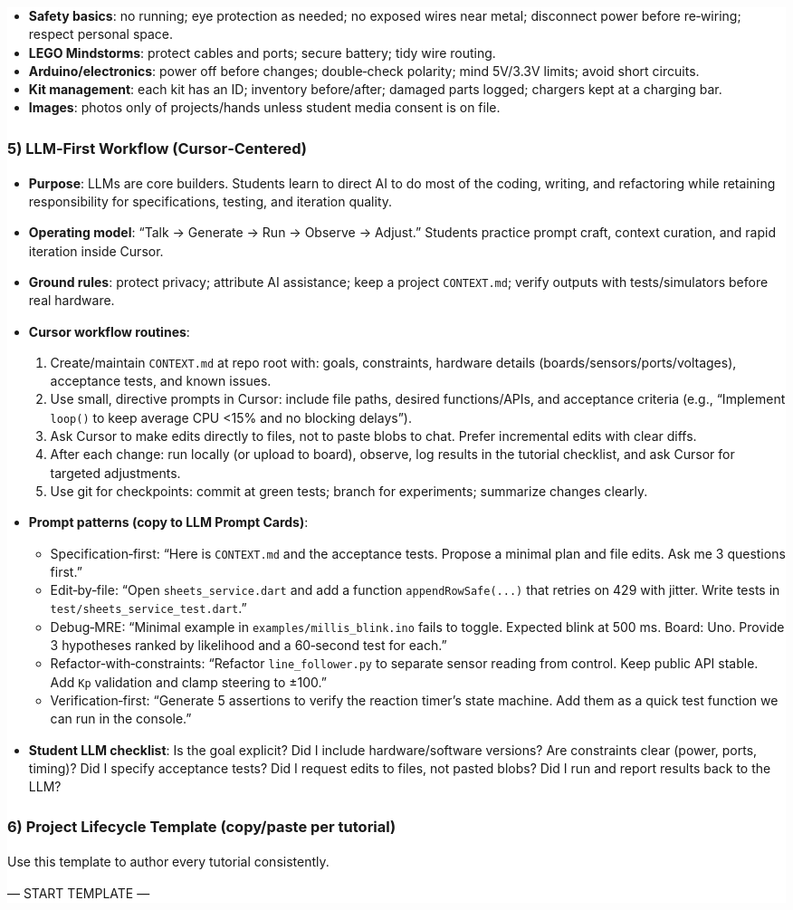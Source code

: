 - **Safety basics**: no running; eye protection as needed; no exposed wires near metal; disconnect power before re‑wiring; respect personal space.
- **LEGO Mindstorms**: protect cables and ports; secure battery; tidy wire routing.
- **Arduino/electronics**: power off before changes; double‑check polarity; mind 5V/3.3V limits; avoid short circuits.
- **Kit management**: each kit has an ID; inventory before/after; damaged parts logged; chargers kept at a charging bar.
- **Images**: photos only of projects/hands unless student media consent is on file.


### 5) LLM‑First Workflow (Cursor‑Centered)

- **Purpose**: LLMs are core builders. Students learn to direct AI to do most of the coding, writing, and refactoring while retaining responsibility for specifications, testing, and iteration quality.
- **Operating model**: “Talk → Generate → Run → Observe → Adjust.” Students practice prompt craft, context curation, and rapid iteration inside Cursor.
- **Ground rules**: protect privacy; attribute AI assistance; keep a project `CONTEXT.md`; verify outputs with tests/simulators before real hardware.

- **Cursor workflow routines**:
  1. Create/maintain `CONTEXT.md` at repo root with: goals, constraints, hardware details (boards/sensors/ports/voltages), acceptance tests, and known issues.
  2. Use small, directive prompts in Cursor: include file paths, desired functions/APIs, and acceptance criteria (e.g., “Implement `loop()` to keep average CPU <15% and no blocking delays”).
  3. Ask Cursor to make edits directly to files, not to paste blobs to chat. Prefer incremental edits with clear diffs.
  4. After each change: run locally (or upload to board), observe, log results in the tutorial checklist, and ask Cursor for targeted adjustments.
  5. Use git for checkpoints: commit at green tests; branch for experiments; summarize changes clearly.

- **Prompt patterns (copy to LLM Prompt Cards)**:
  - Specification‑first: “Here is `CONTEXT.md` and the acceptance tests. Propose a minimal plan and file edits. Ask me 3 questions first.”
  - Edit‑by‑file: “Open `sheets_service.dart` and add a function `appendRowSafe(...)` that retries on 429 with jitter. Write tests in `test/sheets_service_test.dart`.”
  - Debug‑MRE: “Minimal example in `examples/millis_blink.ino` fails to toggle. Expected blink at 500 ms. Board: Uno. Provide 3 hypotheses ranked by likelihood and a 60‑second test for each.”
  - Refactor‑with‑constraints: “Refactor `line_follower.py` to separate sensor reading from control. Keep public API stable. Add `Kp` validation and clamp steering to ±100.”
  - Verification‑first: “Generate 5 assertions to verify the reaction timer’s state machine. Add them as a quick test function we can run in the console.”

- **Student LLM checklist**: Is the goal explicit? Did I include hardware/software versions? Are constraints clear (power, ports, timing)? Did I specify acceptance tests? Did I request edits to files, not pasted blobs? Did I run and report results back to the LLM?


### 6) Project Lifecycle Template (copy/paste per tutorial)

Use this template to author every tutorial consistently.

— START TEMPLATE —
